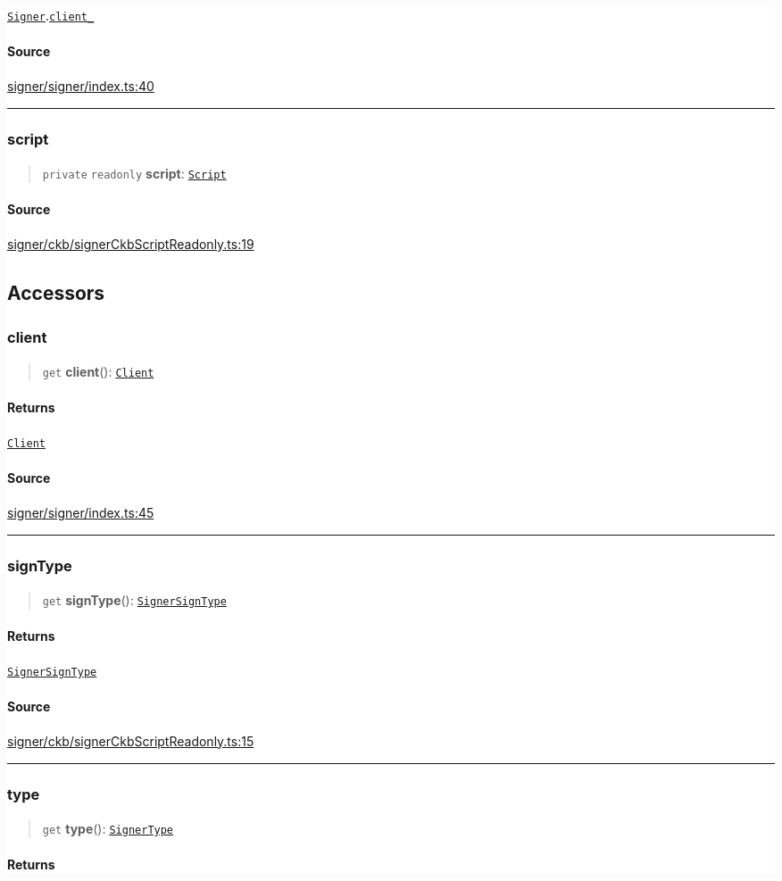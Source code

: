[`Signer`](ccc.Class.Signer.md).[`client_`](ccc.Class.Signer.md#client_)

#### Source

[signer/signer/index.ts:40](https://github.com/SpectreMercury/ccc/blob/df48adb02ef9cfbc211311f00ecef869462de5fa/packages/core/src/signer/signer/index.ts#L40)

***

### script

> `private` `readonly` **script**: [`Script`](ccc.Class.Script.md)

#### Source

[signer/ckb/signerCkbScriptReadonly.ts:19](https://github.com/SpectreMercury/ccc/blob/df48adb02ef9cfbc211311f00ecef869462de5fa/packages/core/src/signer/ckb/signerCkbScriptReadonly.ts#L19)

## Accessors

### client

> `get` **client**(): [`Client`](ccc.Class.Client.md)

#### Returns

[`Client`](ccc.Class.Client.md)

#### Source

[signer/signer/index.ts:45](https://github.com/SpectreMercury/ccc/blob/df48adb02ef9cfbc211311f00ecef869462de5fa/packages/core/src/signer/signer/index.ts#L45)

***

### signType

> `get` **signType**(): [`SignerSignType`](ccc.Enumeration.SignerSignType.md)

#### Returns

[`SignerSignType`](ccc.Enumeration.SignerSignType.md)

#### Source

[signer/ckb/signerCkbScriptReadonly.ts:15](https://github.com/SpectreMercury/ccc/blob/df48adb02ef9cfbc211311f00ecef869462de5fa/packages/core/src/signer/ckb/signerCkbScriptReadonly.ts#L15)

***

### type

> `get` **type**(): [`SignerType`](ccc.Enumeration.SignerType.md)

#### Returns
